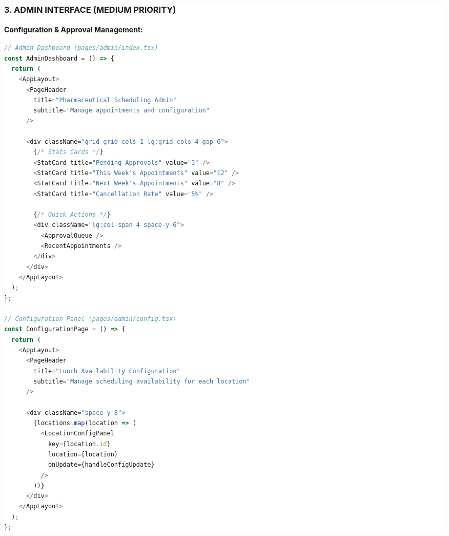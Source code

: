 ### **3. ADMIN INTERFACE (MEDIUM PRIORITY)**

**Configuration & Approval Management:**
```typescript
// Admin Dashboard (pages/admin/index.tsx)
const AdminDashboard = () => {
  return (
    <AppLayout>
      <PageHeader 
        title="Pharmaceutical Scheduling Admin"
        subtitle="Manage appointments and configuration"
      />
      
      <div className="grid grid-cols-1 lg:grid-cols-4 gap-6">
        {/* Stats Cards */}
        <StatCard title="Pending Approvals" value="3" />
        <StatCard title="This Week's Appointments" value="12" />
        <StatCard title="Next Week's Appointments" value="8" />
        <StatCard title="Cancellation Rate" value="5%" />
        
        {/* Quick Actions */}
        <div className="lg:col-span-4 space-y-6">
          <ApprovalQueue />
          <RecentAppointments />
        </div>
      </div>
    </AppLayout>
  );
};

// Configuration Panel (pages/admin/config.tsx)
const ConfigurationPage = () => {
  return (
    <AppLayout>
      <PageHeader 
        title="Lunch Availability Configuration"
        subtitle="Manage scheduling availability for each location"
      />
      
      <div className="space-y-8">
        {locations.map(location => (
          <LocationConfigPanel 
            key={location.id}
            location={location}
            onUpdate={handleConfigUpdate}
          />
        ))}
      </div>
    </AppLayout>
  );
};
```
